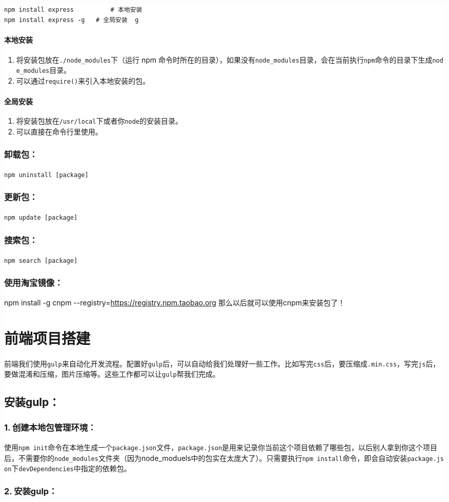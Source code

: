 ```shell
npm install express          # 本地安装
npm install express -g   # 全局安装  g
```

#### 本地安装

1. 将安装包放在`./node_modules`下（运行 npm 命令时所在的目录），如果没有`node_modules`目录，会在当前执行`npm`命令的目录下生成`node_modules`目录。
2. 可以通过`require()`来引入本地安装的包。

#### 全局安装

1. 将安装包放在`/usr/local`下或者你`node`的安装目录。
2. 可以直接在命令行里使用。

### 卸载包：

```shell
npm uninstall [package]
```

### 更新包：

```shell
npm update [package]
```

### 搜索包：

```shell
npm search [package]
```

### 使用淘宝镜像：

npm install -g cnpm --registry=<https://registry.npm.taobao.org> 那么以后就可以使用cnpm来安装包了！



# 前端项目搭建

前端我们使用`gulp`来自动化开发流程。配置好`gulp`后，可以自动给我们处理好一些工作。比如写完`css`后，要压缩成`.min.css`，写完`js`后，要做混淆和压缩，图片压缩等。这些工作都可以让`gulp`帮我们完成。

## 安装gulp：

### 1. 创建本地包管理环境：

使用`npm init`命令在本地生成一个`package.json`文件，`package.json`是用来记录你当前这个项目依赖了哪些包，以后别人拿到你这个项目后，不需要你的`node_modules`文件夹（因为node_moduels中的包实在太庞大了）。只需要执行`npm install`命令，即会自动安装`package.json`下`devDependencies`中指定的依赖包。

### 2. 安装gulp：
